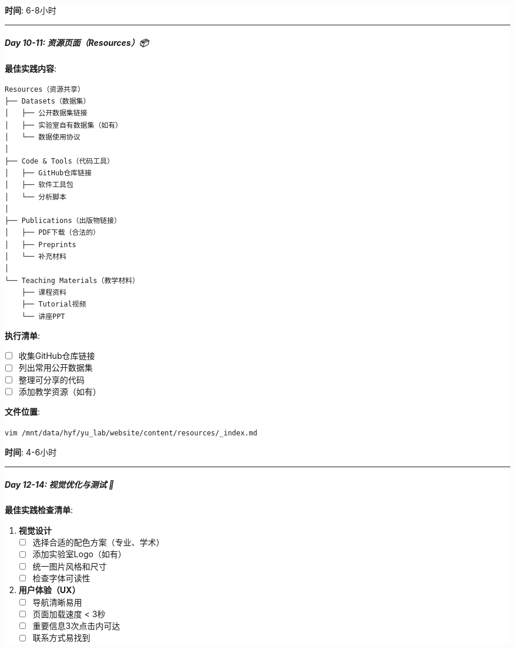 **时间**: 6-8小时

---

##### Day 10-11: 资源页面（Resources）📦

**最佳实践内容**:
```markdown
Resources（资源共享）
├── Datasets（数据集）
│   ├── 公开数据集链接
│   ├── 实验室自有数据集（如有）
│   └── 数据使用协议
│
├── Code & Tools（代码工具）
│   ├── GitHub仓库链接
│   ├── 软件工具包
│   └── 分析脚本
│
├── Publications（出版物链接）
│   ├── PDF下载（合法的）
│   ├── Preprints
│   └── 补充材料
│
└── Teaching Materials（教学材料）
    ├── 课程资料
    ├── Tutorial视频
    └── 讲座PPT
```

**执行清单**:
- [ ] 收集GitHub仓库链接
- [ ] 列出常用公开数据集
- [ ] 整理可分享的代码
- [ ] 添加教学资源（如有）

**文件位置**:
```bash
vim /mnt/data/hyf/yu_lab/website/content/resources/_index.md
```

**时间**: 4-6小时

---

##### Day 12-14: 视觉优化与测试 🎨

**最佳实践检查清单**:

1. **视觉设计**
   - [ ] 选择合适的配色方案（专业、学术）
   - [ ] 添加实验室Logo（如有）
   - [ ] 统一图片风格和尺寸
   - [ ] 检查字体可读性

2. **用户体验（UX）**
   - [ ] 导航清晰易用
   - [ ] 页面加载速度 < 3秒
   - [ ] 重要信息3次点击内可达
   - [ ] 联系方式易找到
